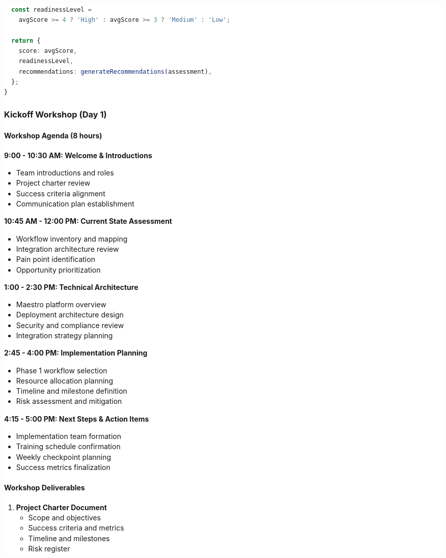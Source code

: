 ```typescript
  const readinessLevel =
    avgScore >= 4 ? 'High' : avgScore >= 3 ? 'Medium' : 'Low';

  return {
    score: avgScore,
    readinessLevel,
    recommendations: generateRecommendations(assessment),
  };
}
```

### Kickoff Workshop (Day 1)

#### Workshop Agenda (8 hours)

**9:00 - 10:30 AM: Welcome & Introductions**

- Team introductions and roles
- Project charter review
- Success criteria alignment
- Communication plan establishment

**10:45 AM - 12:00 PM: Current State Assessment**

- Workflow inventory and mapping
- Integration architecture review
- Pain point identification
- Opportunity prioritization

**1:00 - 2:30 PM: Technical Architecture**

- Maestro platform overview
- Deployment architecture design
- Security and compliance review
- Integration strategy planning

**2:45 - 4:00 PM: Implementation Planning**

- Phase 1 workflow selection
- Resource allocation planning
- Timeline and milestone definition
- Risk assessment and mitigation

**4:15 - 5:00 PM: Next Steps & Action Items**

- Implementation team formation
- Training schedule confirmation
- Weekly checkpoint planning
- Success metrics finalization

#### Workshop Deliverables

1. **Project Charter Document**
   - Scope and objectives
   - Success criteria and metrics
   - Timeline and milestones
   - Risk register
